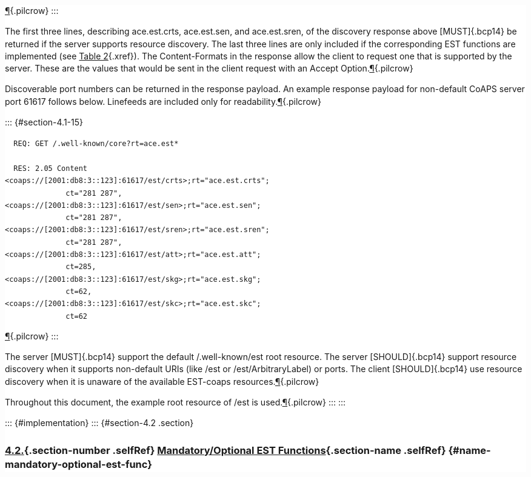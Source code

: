 [¶](#section-4.1-12){.pilcrow}
:::

The first three lines, describing ace.est.crts, ace.est.sen, and
ace.est.sren, of the discovery response above [MUST]{.bcp14} be returned
if the server supports resource discovery. The last three lines are only
included if the corresponding EST functions are implemented (see [Table
2](#est-implementation){.xref}). The Content-Formats in the response
allow the client to request one that is supported by the server. These
are the values that would be sent in the client request with an Accept
Option.[¶](#section-4.1-13){.pilcrow}

Discoverable port numbers can be returned in the response payload. An
example response payload for non-default CoAPS server port 61617 follows
below. Linefeeds are included only for
readability.[¶](#section-4.1-14){.pilcrow}

::: {#section-4.1-15}
``` {.lang-core-link-format .sourcecode}
  REQ: GET /.well-known/core?rt=ace.est*

  RES: 2.05 Content
<coaps://[2001:db8:3::123]:61617/est/crts>;rt="ace.est.crts";
              ct="281 287",
<coaps://[2001:db8:3::123]:61617/est/sen>;rt="ace.est.sen";
              ct="281 287",
<coaps://[2001:db8:3::123]:61617/est/sren>;rt="ace.est.sren";
              ct="281 287",
<coaps://[2001:db8:3::123]:61617/est/att>;rt="ace.est.att";
              ct=285,
<coaps://[2001:db8:3::123]:61617/est/skg>;rt="ace.est.skg";
              ct=62,
<coaps://[2001:db8:3::123]:61617/est/skc>;rt="ace.est.skc";
              ct=62
```

[¶](#section-4.1-15){.pilcrow}
:::

The server [MUST]{.bcp14} support the default /.well-known/est root
resource. The server [SHOULD]{.bcp14} support resource discovery when it
supports non-default URIs (like /est or /est/ArbitraryLabel) or ports.
The client [SHOULD]{.bcp14} use resource discovery when it is unaware of
the available EST-coaps resources.[¶](#section-4.1-16){.pilcrow}

Throughout this document, the example root resource of /est is
used.[¶](#section-4.1-17){.pilcrow}
:::
:::

::: {#implementation}
::: {#section-4.2 .section}
### [4.2.](#section-4.2){.section-number .selfRef} [Mandatory/Optional EST Functions](#name-mandatory-optional-est-func){.section-name .selfRef} {#name-mandatory-optional-est-func}
